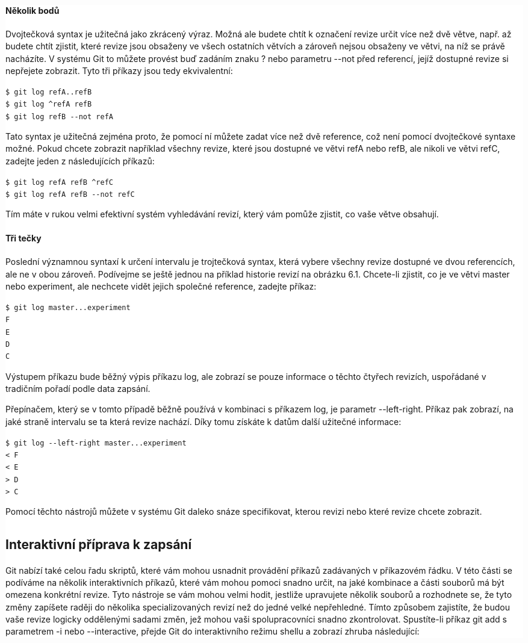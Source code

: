 #### Několik bodů ####

Dvojtečková syntax je užitečná jako zkrácený výraz. Možná ale budete chtít k označení revize určit více než dvě větve, např. až budete chtít zjistit, které revize jsou obsaženy ve všech ostatních větvích a zároveň nejsou obsaženy ve větvi, na níž se právě nacházíte. V systému Git to můžete provést buď zadáním znaku ? nebo parametru --not před referencí, jejíž dostupné revize si nepřejete zobrazit. Tyto tři příkazy jsou tedy ekvivalentní:

	$ git log refA..refB
	$ git log ^refA refB
	$ git log refB --not refA

Tato syntax je užitečná zejména proto, že pomocí ní můžete zadat více než dvě reference, což není pomocí dvojtečkové syntaxe možné. Pokud chcete zobrazit například všechny revize, které jsou dostupné ve větvi refA nebo refB, ale nikoli ve větvi refC, zadejte jeden z následujících příkazů:

	$ git log refA refB ^refC
	$ git log refA refB --not refC

Tím máte v rukou velmi efektivní systém vyhledávání revizí, který vám pomůže zjistit, co vaše větve obsahují.

#### Tři tečky  ####

Poslední významnou syntaxí k určení intervalu je trojtečková syntax, která vybere všechny revize dostupné ve dvou referencích, ale ne v obou zároveň. Podívejme se ještě jednou na příklad historie revizí na obrázku 6.1. Chcete-li zjistit, co je ve větvi master nebo experiment, ale nechcete vidět jejich společné reference, zadejte příkaz:

	$ git log master...experiment
	F
	E
	D
	C

Výstupem příkazu bude běžný výpis příkazu log, ale zobrazí se pouze informace o těchto čtyřech revizích, uspořádané v tradičním pořadí podle data zapsání. 

Přepínačem, který se v tomto případě běžně používá v kombinaci s příkazem log, je parametr --left-right. Příkaz pak zobrazí, na jaké straně intervalu se ta která revize nachází. Díky tomu získáte k datům další užitečné informace:

	$ git log --left-right master...experiment
	< F
	< E
	> D
	> C

Pomocí těchto nástrojů můžete v systému Git daleko snáze specifikovat, kterou revizi nebo které revize chcete zobrazit.

## Interaktivní příprava k zapsání ##

Git nabízí také celou řadu skriptů, které vám mohou usnadnit provádění příkazů zadávaných v příkazovém řádku. V této části se podíváme na několik interaktivních příkazů, které vám mohou pomoci snadno určit, na jaké kombinace a části souborů má být omezena konkrétní revize. Tyto nástroje se vám mohou velmi hodit, jestliže upravujete několik souborů a rozhodnete se, že tyto změny zapíšete raději do několika specializovaných revizí než do jedné velké nepřehledné. Tímto způsobem zajistíte,
že budou vaše revize logicky oddělenými sadami změn, jež mohou vaši spolupracovníci snadno zkontrolovat. Spustíte-li příkaz git add s parametrem -i nebo --interactive, přejde Git do interaktivního režimu shellu a zobrazí zhruba následující:
